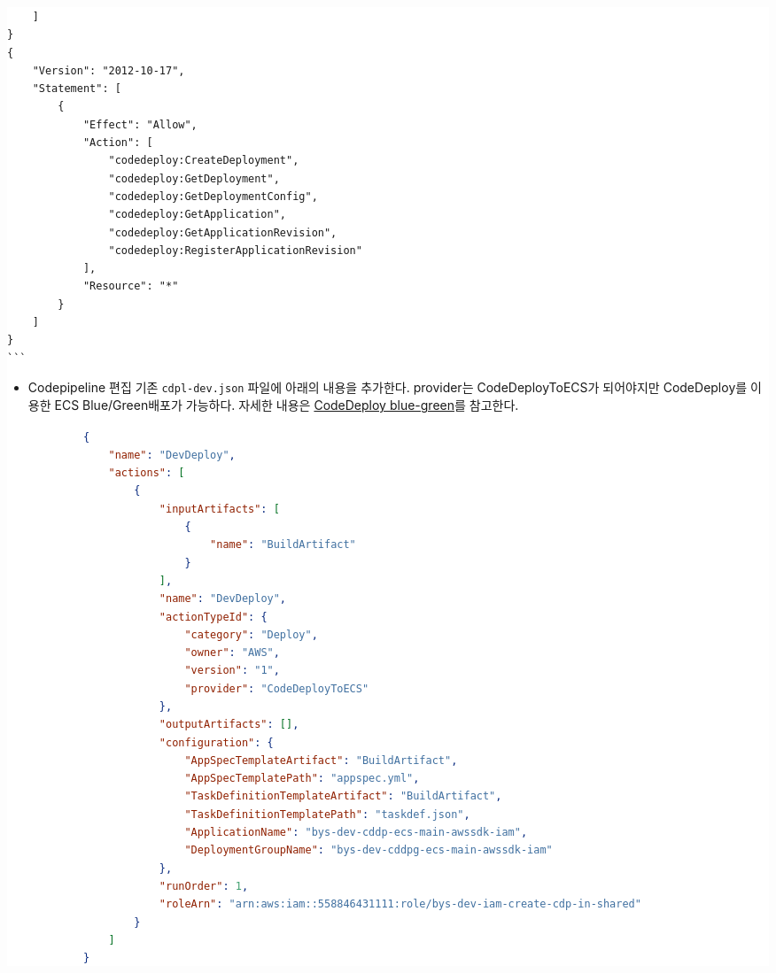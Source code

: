        ]
    }
    {
        "Version": "2012-10-17",
        "Statement": [
            {
                "Effect": "Allow",
                "Action": [
                    "codedeploy:CreateDeployment",
                    "codedeploy:GetDeployment",
                    "codedeploy:GetDeploymentConfig",
                    "codedeploy:GetApplication",
                    "codedeploy:GetApplicationRevision",
                    "codedeploy:RegisterApplicationRevision"
                ],
                "Resource": "*"
            }
        ]
    }
    ```

   - Codepipeline 편집 기존 `cdpl-dev.json` 파일에 아래의 내용을 추가한다. 
   provider는 CodeDeployToECS가 되어야지만 CodeDeploy를 이용한 ECS Blue/Green배포가 가능하다. 자세한 내용은 [CodeDeploy blue-green](https://docs.aws.amazon.com/codepipeline/latest/userguide/action-reference-ECSbluegreen.html)를 참고한다.  
   ```json
               {
                   "name": "DevDeploy",
                   "actions": [
                       {
                           "inputArtifacts": [
                               {
                                   "name": "BuildArtifact"
                               }
                           ],
                           "name": "DevDeploy",
                           "actionTypeId": {
                               "category": "Deploy",
                               "owner": "AWS",
                               "version": "1",
                               "provider": "CodeDeployToECS"
                           },
                           "outputArtifacts": [],
                           "configuration": {
                               "AppSpecTemplateArtifact": "BuildArtifact",
                               "AppSpecTemplatePath": "appspec.yml",
                               "TaskDefinitionTemplateArtifact": "BuildArtifact",
                               "TaskDefinitionTemplatePath": "taskdef.json",
                               "ApplicationName": "bys-dev-cddp-ecs-main-awssdk-iam",
                               "DeploymentGroupName": "bys-dev-cddpg-ecs-main-awssdk-iam"
                           },
                           "runOrder": 1,
                           "roleArn": "arn:aws:iam::558846431111:role/bys-dev-iam-create-cdp-in-shared"
                       }
                   ]
               }
   ```

